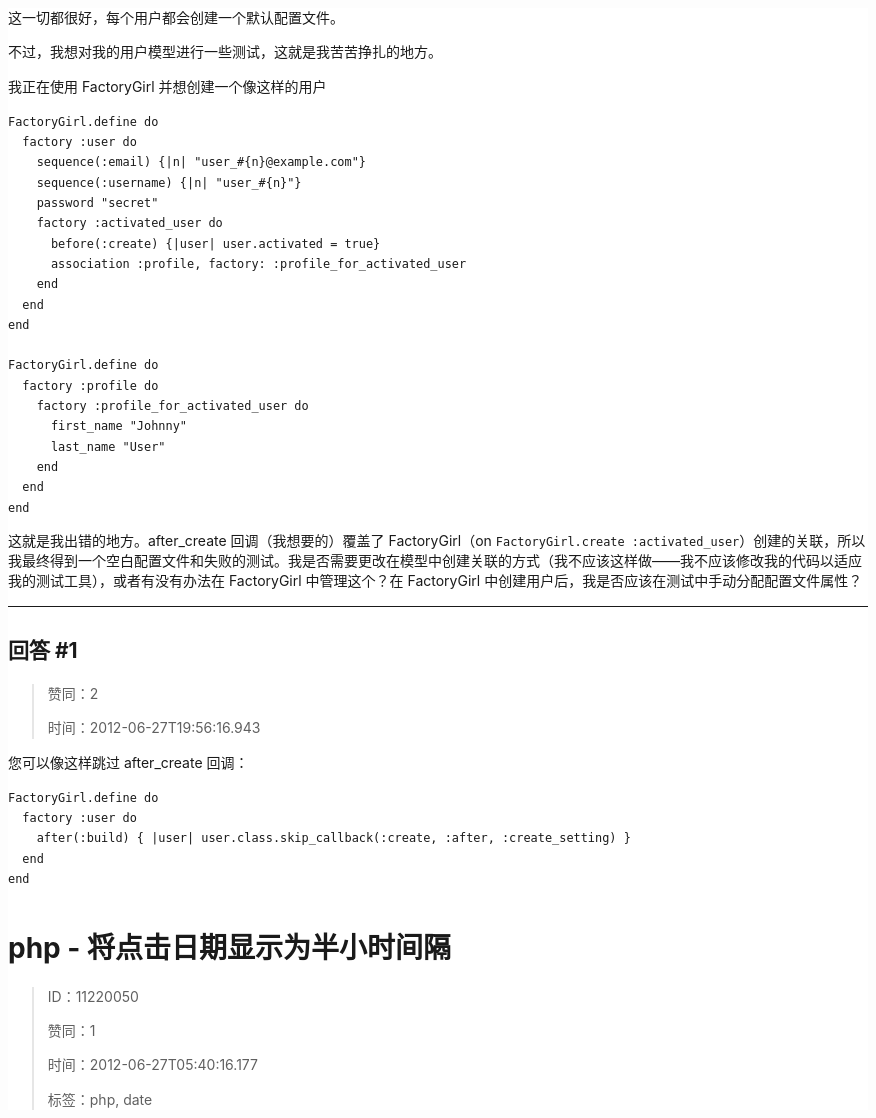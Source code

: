 这一切都很好，每个用户都会创建一个默认配置文件。

不过，我想对我的用户模型进行一些测试，这就是我苦苦挣扎的地方。

我正在使用 FactoryGirl 并想创建一个像这样的用户

```
FactoryGirl.define do
  factory :user do
    sequence(:email) {|n| "user_#{n}@example.com"}
    sequence(:username) {|n| "user_#{n}"}
    password "secret"
    factory :activated_user do
      before(:create) {|user| user.activated = true}
      association :profile, factory: :profile_for_activated_user
    end
  end
end

FactoryGirl.define do
  factory :profile do
    factory :profile_for_activated_user do
      first_name "Johnny"
      last_name "User"
    end
  end
end 
```

这就是我出错的地方。after_create 回调（我想要的）覆盖了 FactoryGirl（on `FactoryGirl.create :activated_user`）创建的关联，所以我最终得到一个空白配置文件和失败的测试。我是否需要更改在模型中创建关联的方式（我不应该这样做——我不应该修改我的代码以适应我的测试工具），或者有没有办法在 FactoryGirl 中管理这个？在 FactoryGirl 中创建用户后，我是否应该在测试中手动分配配置文件属性？

* * *

## 回答 #1

> 赞同：2
> 
> 时间：2012-06-27T19:56:16.943

您可以像这样跳过 after_create 回调：

```
FactoryGirl.define do
  factory :user do
    after(:build) { |user| user.class.skip_callback(:create, :after, :create_setting) }
  end
end 
```

# php - 将点击日期显示为半小时间隔

> ID：11220050
> 
> 赞同：1
> 
> 时间：2012-06-27T05:40:16.177
> 
> 标签：php, date
